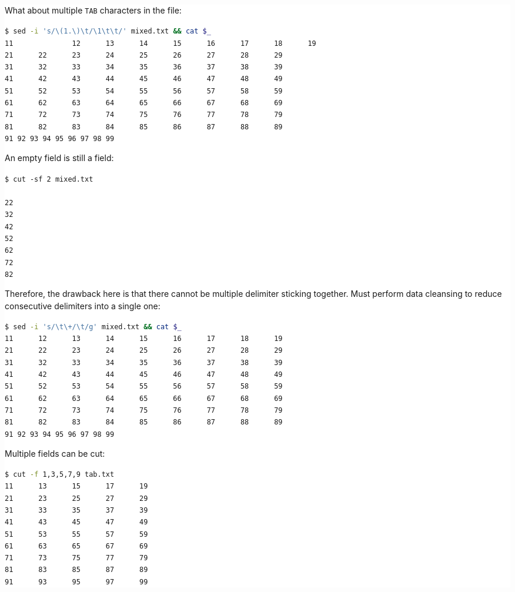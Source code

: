 What about multiple `TAB` characters in the file:

```sh
$ sed -i 's/\(1.\)\t/\1\t\t/' mixed.txt && cat $_
11              12      13      14      15      16      17      18      19
21      22      23      24      25      26      27      28      29
31      32      33      34      35      36      37      38      39
41      42      43      44      45      46      47      48      49
51      52      53      54      55      56      57      58      59
61      62      63      64      65      66      67      68      69
71      72      73      74      75      76      77      78      79
81      82      83      84      85      86      87      88      89
91 92 93 94 95 96 97 98 99
```

An empty field is still a field:

```
$ cut -sf 2 mixed.txt

22
32
42
52
62
72
82
```

Therefore, the drawback here is that there cannot be multiple delimiter sticking together. Must perform data cleansing to reduce consecutive delimiters into a single one:

```sh
$ sed -i 's/\t\+/\t/g' mixed.txt && cat $_
11      12      13      14      15      16      17      18      19
21      22      23      24      25      26      27      28      29
31      32      33      34      35      36      37      38      39
41      42      43      44      45      46      47      48      49
51      52      53      54      55      56      57      58      59
61      62      63      64      65      66      67      68      69
71      72      73      74      75      76      77      78      79
81      82      83      84      85      86      87      88      89
91 92 93 94 95 96 97 98 99
```

Multiple fields can be cut:

```sh
$ cut -f 1,3,5,7,9 tab.txt
11      13      15      17      19
21      23      25      27      29
31      33      35      37      39
41      43      45      47      49
51      53      55      57      59
61      63      65      67      69
71      73      75      77      79
81      83      85      87      89
91      93      95      97      99
```
